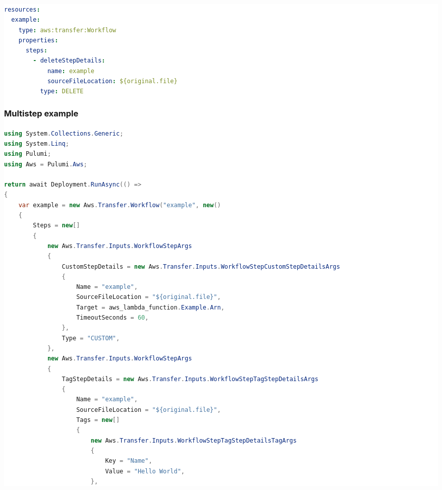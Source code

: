
</pulumi-choosable>
</div>


<div>
<pulumi-choosable type="language" values="yaml">

```yaml
resources:
  example:
    type: aws:transfer:Workflow
    properties:
      steps:
        - deleteStepDetails:
            name: example
            sourceFileLocation: ${original.file}
          type: DELETE
```


</pulumi-choosable>
</div>




### Multistep example


<div>
<pulumi-choosable type="language" values="csharp">

```csharp
using System.Collections.Generic;
using System.Linq;
using Pulumi;
using Aws = Pulumi.Aws;

return await Deployment.RunAsync(() => 
{
    var example = new Aws.Transfer.Workflow("example", new()
    {
        Steps = new[]
        {
            new Aws.Transfer.Inputs.WorkflowStepArgs
            {
                CustomStepDetails = new Aws.Transfer.Inputs.WorkflowStepCustomStepDetailsArgs
                {
                    Name = "example",
                    SourceFileLocation = "${original.file}",
                    Target = aws_lambda_function.Example.Arn,
                    TimeoutSeconds = 60,
                },
                Type = "CUSTOM",
            },
            new Aws.Transfer.Inputs.WorkflowStepArgs
            {
                TagStepDetails = new Aws.Transfer.Inputs.WorkflowStepTagStepDetailsArgs
                {
                    Name = "example",
                    SourceFileLocation = "${original.file}",
                    Tags = new[]
                    {
                        new Aws.Transfer.Inputs.WorkflowStepTagStepDetailsTagArgs
                        {
                            Key = "Name",
                            Value = "Hello World",
                        },
```